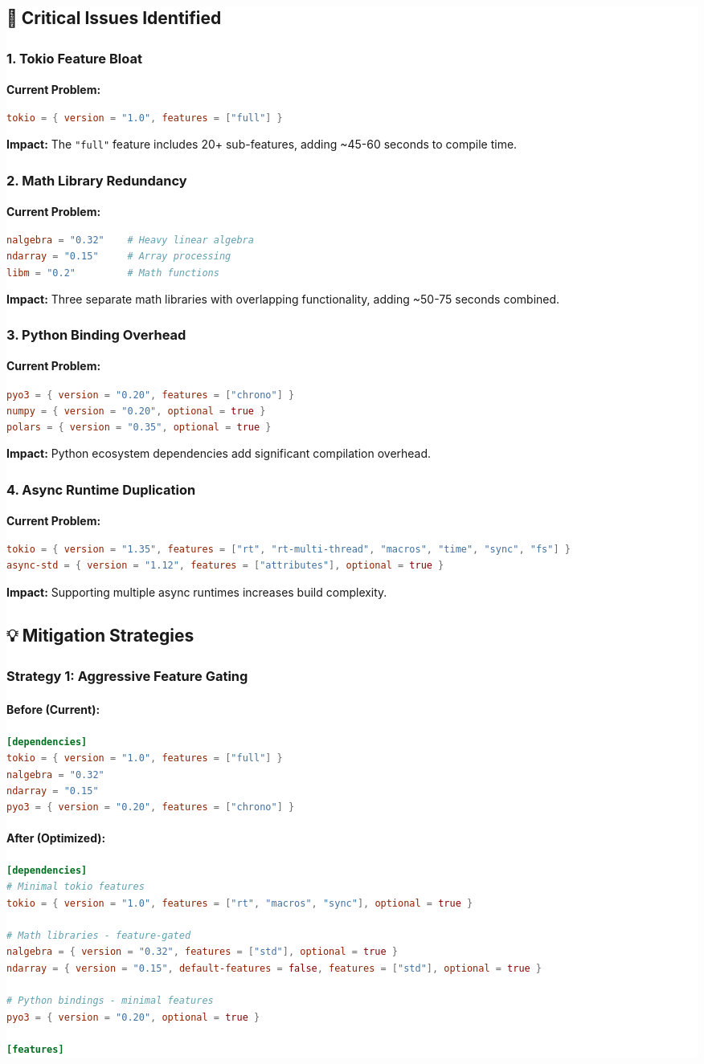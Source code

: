## 🚨 Critical Issues Identified

### 1. Tokio Feature Bloat
**Current Problem:**
```toml
tokio = { version = "1.0", features = ["full"] }
```
**Impact:** The `"full"` feature includes 20+ sub-features, adding ~45-60 seconds to compile time.

### 2. Math Library Redundancy
**Current Problem:**
```toml
nalgebra = "0.32"    # Heavy linear algebra
ndarray = "0.15"     # Array processing
libm = "0.2"         # Math functions
```
**Impact:** Three separate math libraries with overlapping functionality, adding ~50-75 seconds combined.

### 3. Python Binding Overhead
**Current Problem:**
```toml
pyo3 = { version = "0.20", features = ["chrono"] }
numpy = { version = "0.20", optional = true }
polars = { version = "0.35", optional = true }
```
**Impact:** Python ecosystem dependencies add significant compilation overhead.

### 4. Async Runtime Duplication
**Current Problem:**
```toml
tokio = { version = "1.35", features = ["rt", "rt-multi-thread", "macros", "time", "sync", "fs"] }
async-std = { version = "1.12", features = ["attributes"], optional = true }
```
**Impact:** Supporting multiple async runtimes increases build complexity.

## 💡 Mitigation Strategies

### Strategy 1: Aggressive Feature Gating

#### **Before (Current):**
```toml
[dependencies]
tokio = { version = "1.0", features = ["full"] }
nalgebra = "0.32"
ndarray = "0.15"
pyo3 = { version = "0.20", features = ["chrono"] }
```

#### **After (Optimized):**
```toml
[dependencies]
# Minimal tokio features
tokio = { version = "1.0", features = ["rt", "macros", "sync"], optional = true }

# Math libraries - feature-gated
nalgebra = { version = "0.32", features = ["std"], optional = true }
ndarray = { version = "0.15", default-features = false, features = ["std"], optional = true }

# Python bindings - minimal features
pyo3 = { version = "0.20", optional = true }

[features]
```